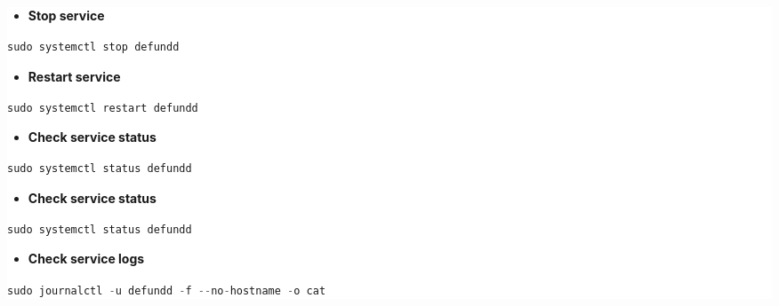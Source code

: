 - **Stop service**
```python
sudo systemctl stop defundd
```
- **Restart service**
```python
sudo systemctl restart defundd
```
- **Check service status**
```python
sudo systemctl status defundd
```
- **Check service status**
```python
sudo systemctl status defundd
```
- **Check service logs**
```python
sudo journalctl -u defundd -f --no-hostname -o cat
```
